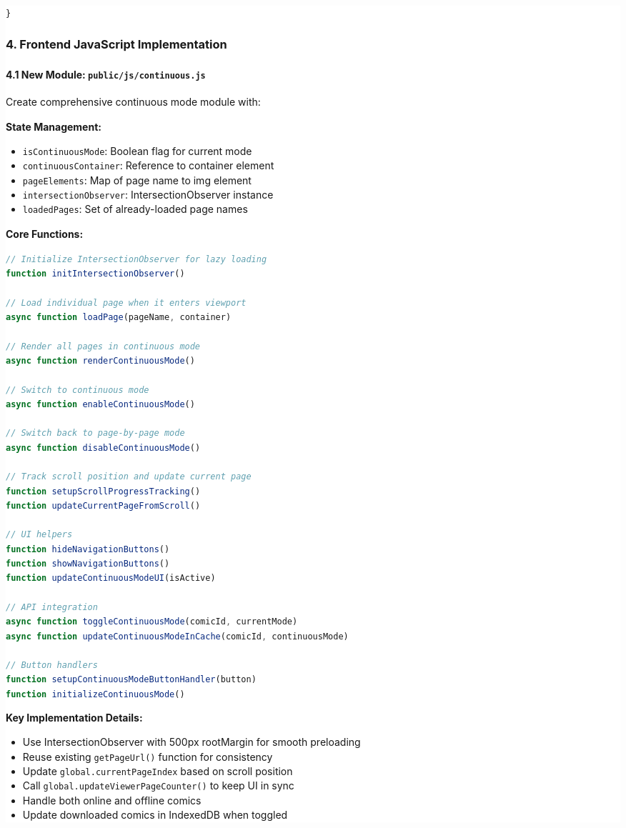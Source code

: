 ```css
}
```

### 4. Frontend JavaScript Implementation

#### 4.1 New Module: `public/js/continuous.js`
Create comprehensive continuous mode module with:

**State Management:**
- `isContinuousMode`: Boolean flag for current mode
- `continuousContainer`: Reference to container element
- `pageElements`: Map of page name to img element
- `intersectionObserver`: IntersectionObserver instance
- `loadedPages`: Set of already-loaded page names

**Core Functions:**

```javascript
// Initialize IntersectionObserver for lazy loading
function initIntersectionObserver()

// Load individual page when it enters viewport
async function loadPage(pageName, container)

// Render all pages in continuous mode
async function renderContinuousMode()

// Switch to continuous mode
async function enableContinuousMode()

// Switch back to page-by-page mode
async function disableContinuousMode()

// Track scroll position and update current page
function setupScrollProgressTracking()
function updateCurrentPageFromScroll()

// UI helpers
function hideNavigationButtons()
function showNavigationButtons()
function updateContinuousModeUI(isActive)

// API integration
async function toggleContinuousMode(comicId, currentMode)
async function updateContinuousModeInCache(comicId, continuousMode)

// Button handlers
function setupContinuousModeButtonHandler(button)
function initializeContinuousMode()
```

**Key Implementation Details:**
- Use IntersectionObserver with 500px rootMargin for smooth preloading
- Reuse existing `getPageUrl()` function for consistency
- Update `global.currentPageIndex` based on scroll position
- Call `global.updateViewerPageCounter()` to keep UI in sync
- Handle both online and offline comics
- Update downloaded comics in IndexedDB when toggled
